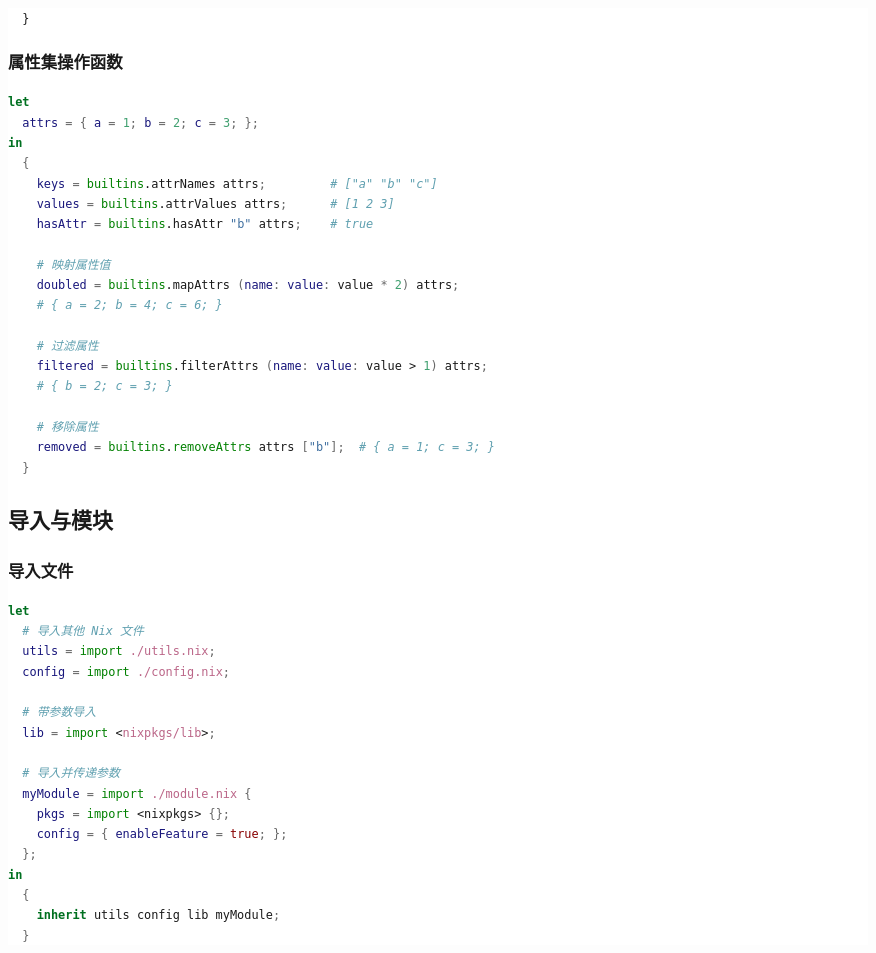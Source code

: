 ```nix
  }
```

### 属性集操作函数


```nix
let
  attrs = { a = 1; b = 2; c = 3; };
in
  {
    keys = builtins.attrNames attrs;         # ["a" "b" "c"]
    values = builtins.attrValues attrs;      # [1 2 3]
    hasAttr = builtins.hasAttr "b" attrs;    # true
    
    # 映射属性值
    doubled = builtins.mapAttrs (name: value: value * 2) attrs;
    # { a = 2; b = 4; c = 6; }
    
    # 过滤属性
    filtered = builtins.filterAttrs (name: value: value > 1) attrs;
    # { b = 2; c = 3; }
    
    # 移除属性
    removed = builtins.removeAttrs attrs ["b"];  # { a = 1; c = 3; }
  }
```

导入与模块
---

### 导入文件

```nix
let
  # 导入其他 Nix 文件
  utils = import ./utils.nix;
  config = import ./config.nix;
  
  # 带参数导入
  lib = import <nixpkgs/lib>;
  
  # 导入并传递参数
  myModule = import ./module.nix {
    pkgs = import <nixpkgs> {};
    config = { enableFeature = true; };
  };
in
  {
    inherit utils config lib myModule;
  }
```
